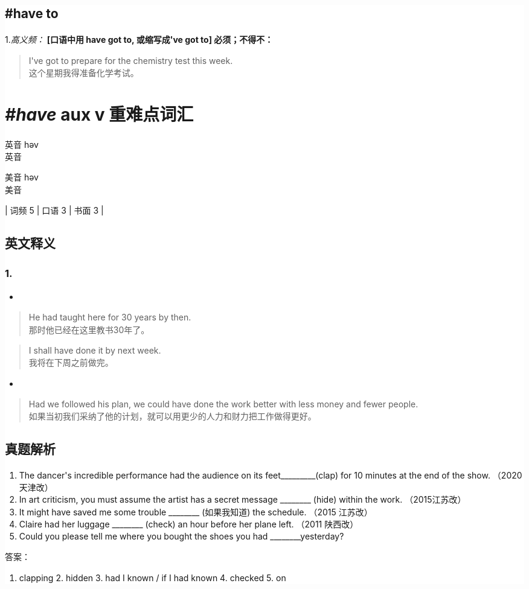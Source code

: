 ## \#have to
1.*高义频：* **[口语中用 have got to, 或缩写成've got to] 必须；不得不：**  

 > I've got to prepare for the chemistry test this week.  
 > 这个星期我得准备化学考试。    
<audio src="./media/have-19.aac" controls="controls"></audio>


# ***\#have*** aux v  重难点词汇
英音 həv  
英音
<audio src="./media/have-B.aac" controls="controls"></audio>

美音 həv  
美音
<audio src="./media/have.aac" controls="controls"></audio>



| 词频 5 | 口语 3 | 书面 3 |  

英文释义
---
### 1.
- 

 > He had taught here for 30 years by then.  
 > 那时他已经在这里教书30年了。    
<audio src="./media/have-20.aac" controls="controls"></audio>

 > I shall have done it by next week.  
 > 我将在下周之前做完。    
<audio src="./media/have-21.aac" controls="controls"></audio>

- 

 > Had we followed his plan, we could have done the work better with less money and fewer people.  
 > 如果当初我们采纳了他的计划，就可以用更少的人力和财力把工作做得更好。    
<audio src="./media/have-Had we followed his plan.aac" controls="controls"></audio>


真题解析
---
1. The dancer's incredible performance had the audience on its feet_________(clap) for 10 minutes at the end of the show.  （2020天津改）  
2. In art criticism, you must assume the artist has a secret message ________ (hide) within the work.  （2015江苏改）  
3. It might have saved me some trouble ________ (如果我知道) the schedule.  （2015 江苏改）  
4. Claire had her luggage ________ (check) an hour before her plane left.  （2011 陕西改）  
5. Could you please tell me where you bought the shoes you had ________yesterday?  

答案：
1. clapping  2. hidden  3. had I known / if I had known  4. checked  5. on  

